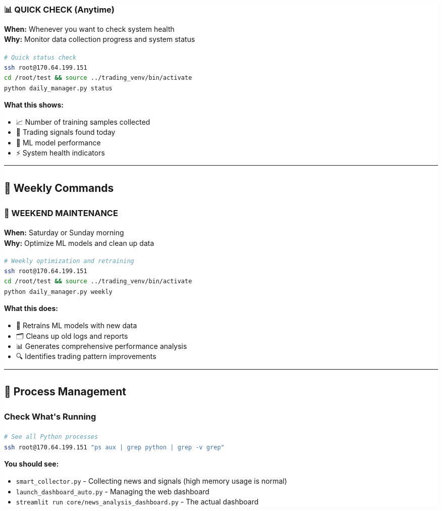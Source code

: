 
### **📊 QUICK CHECK (Anytime)**
**When:** Whenever you want to check system health  
**Why:** Monitor data collection progress and system status

```bash
# Quick status check
ssh root@170.64.199.151
cd /root/test && source ../trading_venv/bin/activate
python daily_manager.py status
```

**What this shows:**
- 📈 Number of training samples collected
- 🎯 Trading signals found today
- 🤖 ML model performance
- ⚡ System health indicators

---

## 📆 **Weekly Commands**

### **🔧 WEEKEND MAINTENANCE**
**When:** Saturday or Sunday morning  
**Why:** Optimize ML models and clean up data

```bash
# Weekly optimization and retraining
ssh root@170.64.199.151
cd /root/test && source ../trading_venv/bin/activate
python daily_manager.py weekly
```

**What this does:**
- 🧠 Retrains ML models with new data
- 🗂️ Cleans up old logs and reports
- 📊 Generates comprehensive performance analysis
- 🔍 Identifies trading pattern improvements

---

## 🔄 **Process Management**

### **Check What's Running**
```bash
# See all Python processes
ssh root@170.64.199.151 "ps aux | grep python | grep -v grep"
```

**You should see:**
- `smart_collector.py` - Collecting news and signals (high memory usage is normal)
- `launch_dashboard_auto.py` - Managing the web dashboard
- `streamlit run core/news_analysis_dashboard.py` - The actual dashboard
